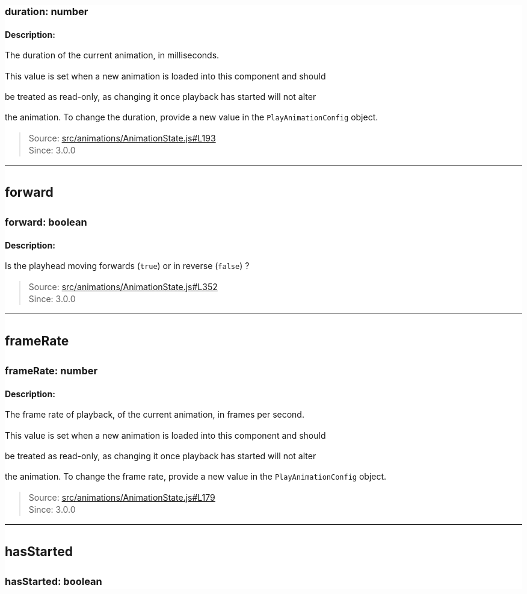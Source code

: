 ### duration: number

**Description:**

The duration of the current animation, in milliseconds.

This value is set when a new animation is loaded into this component and should

be treated as read-only, as changing it once playback has started will not alter

the animation. To change the duration, provide a new value in the `PlayAnimationConfig` object.

> Source: [src/animations/AnimationState.js#L193](https://github.com/phaserjs/phaser/blob/v3.87.0/src/animations/AnimationState.js#L193)  
> Since: 3.0.0

---

## forward

### forward: boolean

**Description:**

Is the playhead moving forwards (`true`) or in reverse (`false`) ?

> Source: [src/animations/AnimationState.js#L352](https://github.com/phaserjs/phaser/blob/v3.87.0/src/animations/AnimationState.js#L352)  
> Since: 3.0.0

---

## frameRate

### frameRate: number

**Description:**

The frame rate of playback, of the current animation, in frames per second.

This value is set when a new animation is loaded into this component and should

be treated as read-only, as changing it once playback has started will not alter

the animation. To change the frame rate, provide a new value in the `PlayAnimationConfig` object.

> Source: [src/animations/AnimationState.js#L179](https://github.com/phaserjs/phaser/blob/v3.87.0/src/animations/AnimationState.js#L179)  
> Since: 3.0.0

---

## hasStarted

### hasStarted: boolean
